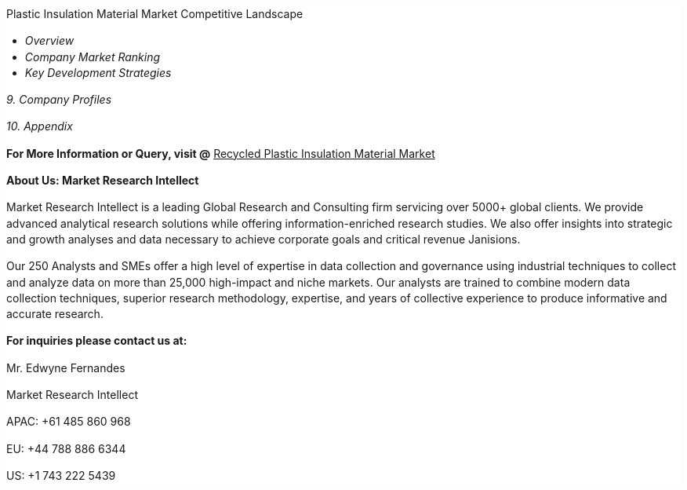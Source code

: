 Plastic Insulation Material Market Competitive Landscape</span></em></p><ul><li><em><span class="">Overview</span></em></li><li><em><span class="">Company Market Ranking</span></em></li><li><em><span class="">Key Development Strategies</span></em></li></ul><p><em><span class="font-[700]">9. Company Profiles</span></em></p><p><em><span class="font-[700]">10. Appendix</span></em></p><p><span class="font-[700]"><strong>For More Information or Query, visit&nbsp;@</strong>&nbsp;</span><span class="font-[700]"><a href="https://www.marketresearchintellect.com/product/recycled-plastic-insulation-material-market/?utm_source=Linkedin&utm_medium=846" target="_blank" data-tracking-control-name="article-ssr-frontend-pulse_little-text-block" data-tracking-will-navigate="" data-test-link="">Recycled Plastic Insulation Material Market</a></span></p><p><strong><span class="font-[700]">About Us: Market Research Intellect</span></strong></p><p><span class="">Market Research Intellect is a leading Global Research and Consulting firm servicing over 5000+ global clients. We provide advanced analytical research solutions while offering information-enriched research studies.&nbsp;</span>We also offer insights into strategic and growth analyses and data necessary to achieve corporate goals and critical revenue Janisions.</p><p><span class="">Our 250 Analysts and SMEs offer a high level of expertise in data collection and governance using industrial techniques to collect and analyze data on more than 25,000 high-impact and niche markets. Our analysts are trained to combine modern data collection techniques, superior research methodology, expertise, and years of collective experience to produce informative and accurate research.</span></p><p><strong>For inquiries please contact us at:</strong></p><p>Mr. Edwyne Fernandes</p><p>Market Research Intellect</p><p>APAC: +61 485 860 968</p><p>EU: +44 788 886 6344</p><p>US: +1 743 222 5439</p>
